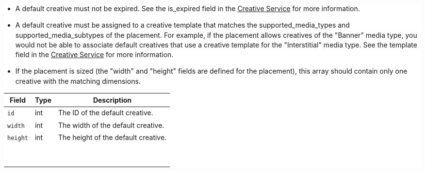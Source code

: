 - A default creative must not be expired. See the is_expired field in
  the <a
  href="creative-service.md"
  class="xref" target="_blank">Creative Service</a> for more
  information.

- A default creative must be assigned to a creative template that
  matches the supported_media_types and supported_media_subtypes of the
  placement. For example, if the placement allows creatives of the
  "Banner" media type, you would not be able to associate default
  creatives that use a creative template for the "Interstitial" media
  type. See the template field in the <a
  href="creative-service.md"
  class="xref" target="_blank">Creative Service</a> for more
  information.

- If the placement is sized (the "width" and "height" fields are defined
  for the placement), this array should contain only one creative with
  the matching dimensions.

<table id="placement-service__table_w2f_vzk_twb" class="table">
<thead class="thead">
<tr class="header row">
<th id="placement-service__table_w2f_vzk_twb__entry__1"
class="entry align-left colsep-1 rowsep-1">Field</th>
<th id="placement-service__table_w2f_vzk_twb__entry__2"
class="entry align-left colsep-1 rowsep-1">Type</th>
<th id="placement-service__table_w2f_vzk_twb__entry__3"
class="entry align-left colsep-1 rowsep-1">Description</th>
</tr>
</thead>
<tbody class="tbody">
<tr class="odd row">
<td class="entry align-left colsep-1 rowsep-1"
headers="placement-service__table_w2f_vzk_twb__entry__1"><code
class="ph codeph">id</code></td>
<td class="entry align-left colsep-1 rowsep-1"
headers="placement-service__table_w2f_vzk_twb__entry__2">int</td>
<td class="entry align-left colsep-1 rowsep-1"
headers="placement-service__table_w2f_vzk_twb__entry__3">The ID of the
default creative.</td>
</tr>
<tr class="even row">
<td class="entry align-left colsep-1 rowsep-1"
headers="placement-service__table_w2f_vzk_twb__entry__1"><code
class="ph codeph">width</code></td>
<td class="entry align-left colsep-1 rowsep-1"
headers="placement-service__table_w2f_vzk_twb__entry__2">int</td>
<td class="entry align-left colsep-1 rowsep-1"
headers="placement-service__table_w2f_vzk_twb__entry__3">The width of
the default creative.</td>
</tr>
<tr class="odd row">
<td class="entry align-left colsep-1 rowsep-1"
headers="placement-service__table_w2f_vzk_twb__entry__1"><code
class="ph codeph">height</code></td>
<td class="entry align-left colsep-1 rowsep-1"
headers="placement-service__table_w2f_vzk_twb__entry__2">int</td>
<td class="entry align-left colsep-1 rowsep-1"
headers="placement-service__table_w2f_vzk_twb__entry__3">The height of
the default creative.</td>
</tr>
<tr class="even row">
<td class="entry align-left colsep-1 rowsep-1"
headers="placement-service__table_w2f_vzk_twb__entry__1"><code